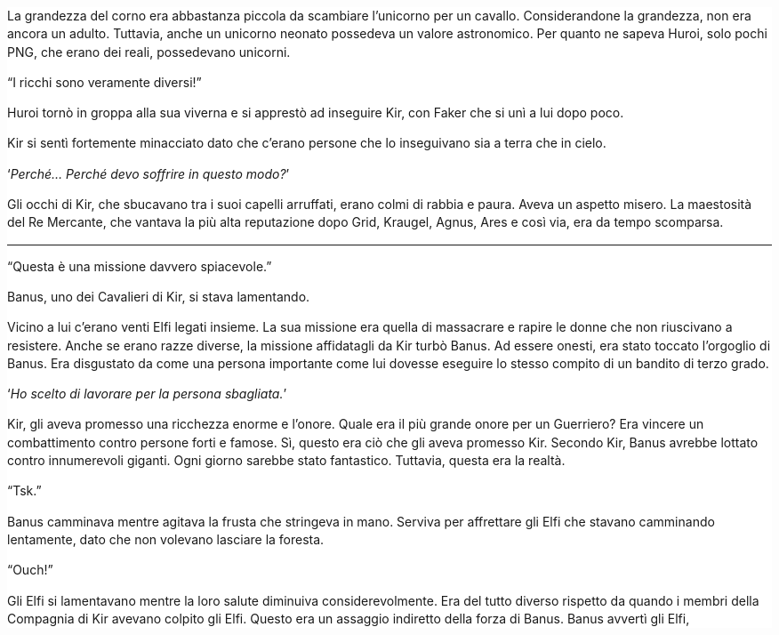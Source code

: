 
La grandezza del corno era abbastanza piccola da scambiare l’unicorno per un cavallo. Considerandone la grandezza, non era ancora un adulto. Tuttavia, anche un unicorno neonato possedeva un valore astronomico. Per quanto ne sapeva Huroi, solo pochi PNG, che erano dei reali, possedevano unicorni.


“I ricchi sono veramente diversi!”


Huroi tornò in groppa alla sua viverna e si apprestò ad inseguire Kir, con Faker che si unì a lui dopo poco.


Kir si sentì fortemente minacciato dato che c’erano persone che lo inseguivano sia a terra che in cielo.


‘<em>Perché… Perché devo soffrire in questo modo?</em>’


Gli occhi di Kir, che sbucavano tra i suoi capelli arruffati, erano colmi di rabbia e paura. Aveva un aspetto misero. La maestosità del Re Mercante, che vantava la più alta reputazione dopo Grid, Kraugel, Agnus, Ares e così via, era da tempo scomparsa.






***






“Questa è una missione davvero spiacevole.”


Banus, uno dei Cavalieri di Kir, si stava lamentando.


Vicino a lui c’erano venti Elfi legati insieme. La sua missione era quella di massacrare e rapire le donne che non riuscivano a resistere. Anche se erano razze diverse, la missione affidatagli da Kir turbò Banus. Ad essere onesti, era stato toccato l’orgoglio di Banus. Era disgustato da come una persona importante come lui dovesse eseguire lo stesso compito di un bandito di terzo grado.


‘<em>Ho scelto di lavorare per la persona sbagliata.</em>’


Kir, gli aveva promesso una ricchezza enorme e l’onore. Quale era il più grande onore per un Guerriero? Era vincere un combattimento contro persone forti e famose. Sì, questo era ciò che gli aveva promesso Kir. Secondo Kir, Banus avrebbe lottato contro innumerevoli giganti. Ogni giorno sarebbe stato fantastico. Tuttavia, questa era la realtà.


“Tsk.”


Banus camminava mentre agitava la frusta che stringeva in mano. Serviva per affrettare gli Elfi che stavano camminando lentamente, dato che non volevano lasciare la foresta.


“Ouch!”


Gli Elfi si lamentavano mentre la loro salute diminuiva considerevolmente. Era del tutto diverso rispetto da quando i membri della Compagnia di Kir avevano colpito gli Elfi. Questo era un assaggio indiretto della forza di Banus. Banus avvertì gli Elfi,
